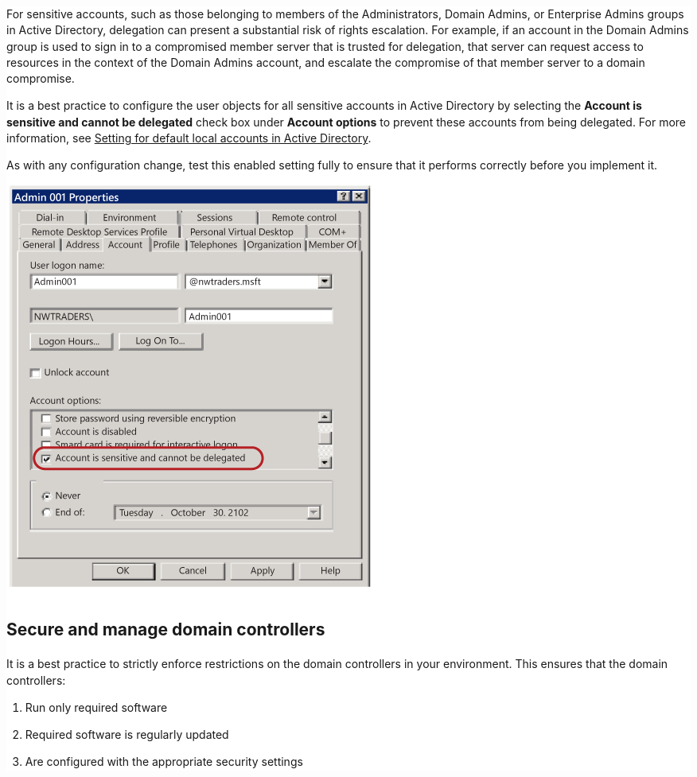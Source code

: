 For sensitive accounts, such as those belonging to members of the Administrators, Domain Admins, or Enterprise Admins groups in Active Directory, delegation can present a substantial risk of rights escalation. For example, if an account in the Domain Admins group is used to sign in to a compromised member server that is trusted for delegation, that server can request access to resources in the context of the Domain Admins account, and escalate the compromise of that member server to a domain compromise.

It is a best practice to configure the user objects for all sensitive accounts in Active Directory by selecting the **Account is sensitive and cannot be delegated** check box under **Account options** to prevent these accounts from being delegated. For more information, see [Setting for default local accounts in Active Directory](#Sec_Account_Settings).

As with any configuration change, test this enabled setting fully to ensure that it performs correctly before you implement it.

![Screen shot showing how to select **Account is sensitive and cannot be delegated** check box under **Account options** to prevent accounts from being delegated](../media/Active-Directory-Accounts/ADLocalAccounts-Proc3-Sample1.png)

## <a name="Sec_Secure_Manage_DCs"></a>Secure and manage domain controllers
It is a best practice to strictly enforce restrictions on the domain controllers in your environment. This ensures that the domain controllers:

1.  Run only required software

2.  Required software is regularly updated

3.  Are configured with the appropriate security settings
